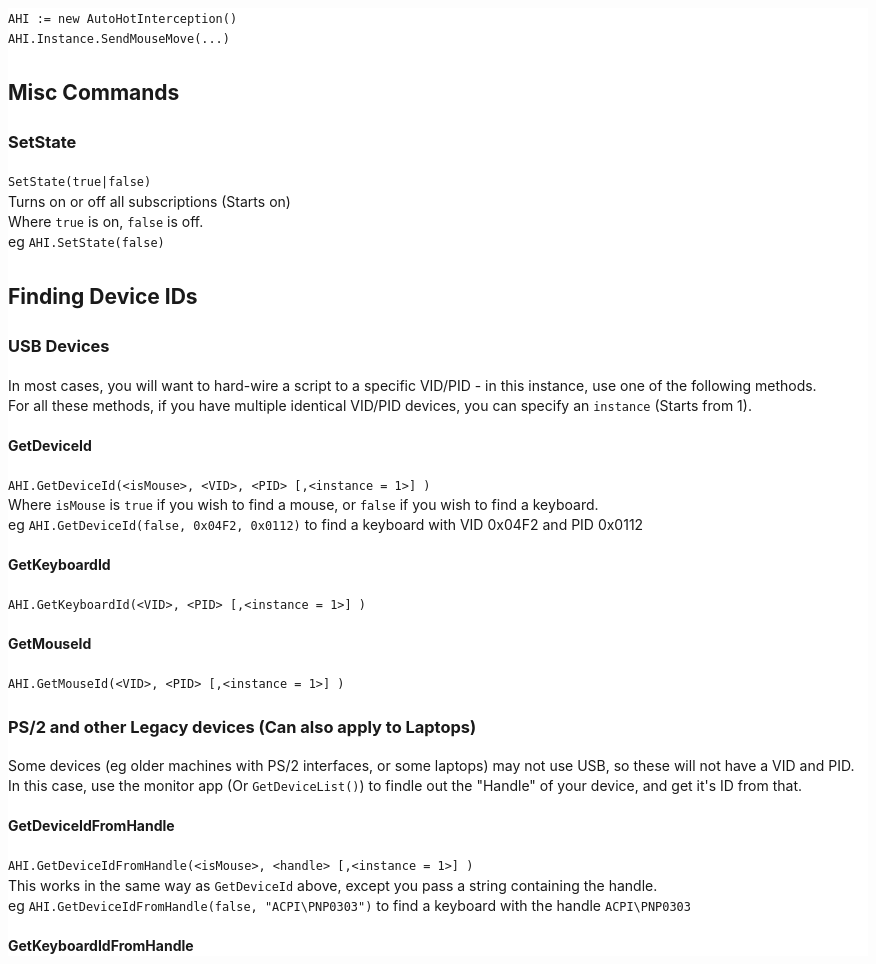 ```
AHI := new AutoHotInterception()
AHI.Instance.SendMouseMove(...)
```

## Misc Commands

### SetState

`SetState(true|false)`  
Turns on or off all subscriptions (Starts on)  
Where `true` is on, `false` is off.  
eg `AHI.SetState(false)`

## Finding Device IDs

### USB Devices

In most cases, you will want to hard-wire a script to a specific VID/PID - in this instance, use one of the following methods.  
For all these methods, if you have multiple identical VID/PID devices, you can specify an `instance` (Starts from 1).

#### GetDeviceId

`AHI.GetDeviceId(<isMouse>, <VID>, <PID> [,<instance = 1>] )`  
Where `isMouse` is `true` if you wish to find a mouse, or `false` if you wish to find a keyboard.  
eg `AHI.GetDeviceId(false, 0x04F2, 0x0112)` to find a keyboard with VID 0x04F2 and PID 0x0112

#### GetKeyboardId

`AHI.GetKeyboardId(<VID>, <PID> [,<instance = 1>] )`

#### GetMouseId

`AHI.GetMouseId(<VID>, <PID> [,<instance = 1>] )`

### PS/2 and other Legacy devices (Can also apply to Laptops)

Some devices (eg older machines with PS/2 interfaces, or some laptops) may not use USB, so these will not have a VID and PID.  
In this case, use the monitor app (Or `GetDeviceList()`) to findle out the "Handle" of your device, and get it's ID from that.

#### GetDeviceIdFromHandle

`AHI.GetDeviceIdFromHandle(<isMouse>, <handle> [,<instance = 1>] )`  
This works in the same way as `GetDeviceId` above, except you pass a string containing the handle.  
eg `AHI.GetDeviceIdFromHandle(false, "ACPI\PNP0303")` to find a keyboard with the handle `ACPI\PNP0303`

#### GetKeyboardIdFromHandle
